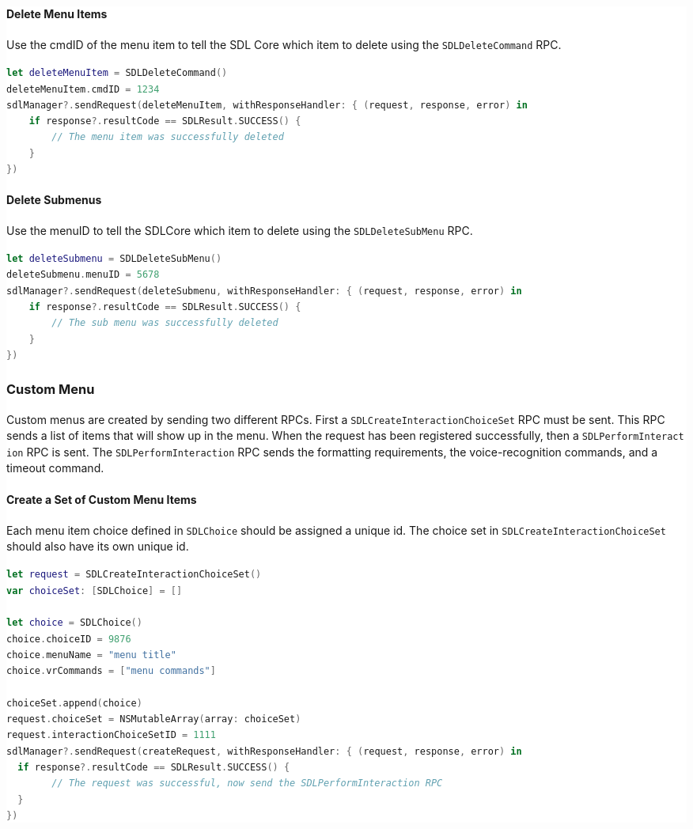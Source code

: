 ```swift
```

#### Delete Menu Items
Use the cmdID of the menu item to tell the SDL Core which item to delete using the `SDLDeleteCommand` RPC.
```swift
let deleteMenuItem = SDLDeleteCommand()
deleteMenuItem.cmdID = 1234
sdlManager?.sendRequest(deleteMenuItem, withResponseHandler: { (request, response, error) in
    if response?.resultCode == SDLResult.SUCCESS() {
        // The menu item was successfully deleted
    }
})
```

#### Delete Submenus
Use the menuID to tell the SDLCore which item to delete using the `SDLDeleteSubMenu` RPC.
```swift
let deleteSubmenu = SDLDeleteSubMenu()
deleteSubmenu.menuID = 5678
sdlManager?.sendRequest(deleteSubmenu, withResponseHandler: { (request, response, error) in
    if response?.resultCode == SDLResult.SUCCESS() {
        // The sub menu was successfully deleted
    }
})
```

### Custom Menu
Custom menus are created by sending two different RPCs. First a `SDLCreateInteractionChoiceSet` RPC must be sent. This RPC sends a list of items that will show up in the menu. When the request has been registered successfully, then a `SDLPerformInteraction` RPC is sent. The `SDLPerformInteraction` RPC sends the formatting requirements, the voice-recognition commands, and a timeout command.

#### Create a Set of Custom Menu Items
Each menu item choice defined in `SDLChoice` should be assigned a unique id. The choice set in `SDLCreateInteractionChoiceSet` should also have its own unique id.
```swift
let request = SDLCreateInteractionChoiceSet()
var choiceSet: [SDLChoice] = []

let choice = SDLChoice()
choice.choiceID = 9876
choice.menuName = "menu title"
choice.vrCommands = ["menu commands"]

choiceSet.append(choice)
request.choiceSet = NSMutableArray(array: choiceSet)
request.interactionChoiceSetID = 1111
sdlManager?.sendRequest(createRequest, withResponseHandler: { (request, response, error) in
  if response?.resultCode == SDLResult.SUCCESS() {
  		// The request was successful, now send the SDLPerformInteraction RPC
  }
})
```
